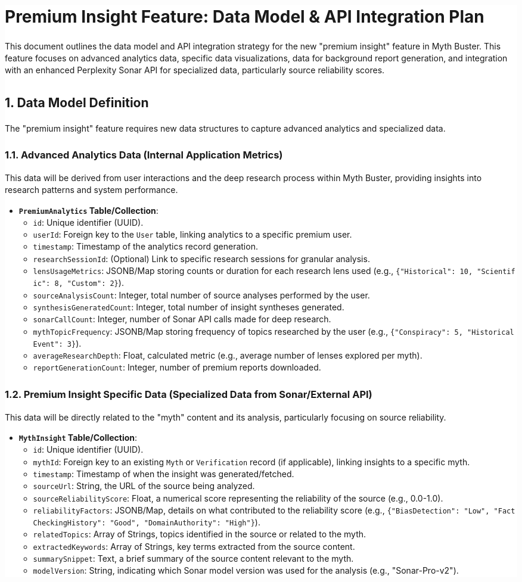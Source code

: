 # Premium Insight Feature: Data Model & API Integration Plan

This document outlines the data model and API integration strategy for the new "premium insight" feature in Myth Buster. This feature focuses on advanced analytics data, specific data visualizations, data for background report generation, and integration with an enhanced Perplexity Sonar API for specialized data, particularly source reliability scores.

## 1. Data Model Definition

The "premium insight" feature requires new data structures to capture advanced analytics and specialized data.

### 1.1. Advanced Analytics Data (Internal Application Metrics)

This data will be derived from user interactions and the deep research process within Myth Buster, providing insights into research patterns and system performance.

*   **`PremiumAnalytics` Table/Collection**:
    *   `id`: Unique identifier (UUID).
    *   `userId`: Foreign key to the `User` table, linking analytics to a specific premium user.
    *   `timestamp`: Timestamp of the analytics record generation.
    *   `researchSessionId`: (Optional) Link to specific research sessions for granular analysis.
    *   `lensUsageMetrics`: JSONB/Map storing counts or duration for each research lens used (e.g., `{"Historical": 10, "Scientific": 8, "Custom": 2}`).
    *   `sourceAnalysisCount`: Integer, total number of source analyses performed by the user.
    *   `synthesisGeneratedCount`: Integer, total number of insight syntheses generated.
    *   `sonarCallCount`: Integer, number of Sonar API calls made for deep research.
    *   `mythTopicFrequency`: JSONB/Map storing frequency of topics researched by the user (e.g., `{"Conspiracy": 5, "HistoricalEvent": 3}`).
    *   `averageResearchDepth`: Float, calculated metric (e.g., average number of lenses explored per myth).
    *   `reportGenerationCount`: Integer, number of premium reports downloaded.

### 1.2. Premium Insight Specific Data (Specialized Data from Sonar/External API)

This data will be directly related to the "myth" content and its analysis, particularly focusing on source reliability.

*   **`MythInsight` Table/Collection**:
    *   `id`: Unique identifier (UUID).
    *   `mythId`: Foreign key to an existing `Myth` or `Verification` record (if applicable), linking insights to a specific myth.
    *   `timestamp`: Timestamp of when the insight was generated/fetched.
    *   `sourceUrl`: String, the URL of the source being analyzed.
    *   `sourceReliabilityScore`: Float, a numerical score representing the reliability of the source (e.g., 0.0-1.0).
    *   `reliabilityFactors`: JSONB/Map, details on what contributed to the reliability score (e.g., `{"BiasDetection": "Low", "FactCheckingHistory": "Good", "DomainAuthority": "High"}`).
    *   `relatedTopics`: Array of Strings, topics identified in the source or related to the myth.
    *   `extractedKeywords`: Array of Strings, key terms extracted from the source content.
    *   `summarySnippet`: Text, a brief summary of the source content relevant to the myth.
    *   `modelVersion`: String, indicating which Sonar model version was used for the analysis (e.g., "Sonar-Pro-v2").
